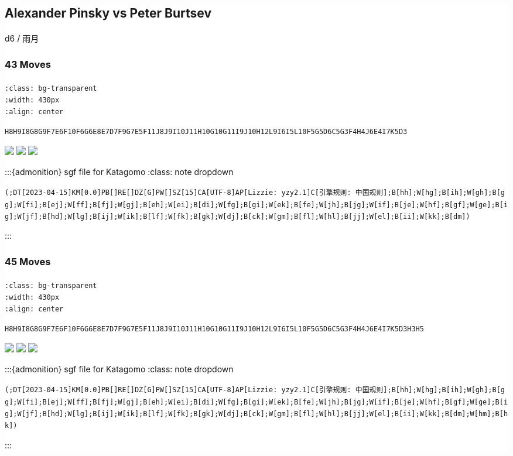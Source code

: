 ## Alexander Pinsky vs Peter Burtsev

d6 / 雨月

### 43 Moves


```{image} ../_static/2470/102843-43.png
:class: bg-transparent
:width: 430px
:align: center
```

```none
H8H9I8G8G9F7E6F10F6G6E8E7D7F9G7E5F11J8J9I10J11H10G10G11I9J10H12L9I6I5L10F5G5D6C5G3F4H4J6E4I7K5D3
```

[![](https://img.shields.io/badge/Renju-Net-blue)](https://www.renju.net/tournament/2470/game/102843/) [![](https://img.shields.io/badge/Gomocalc-AI-yellow)](https://gomocalc.com/#/) [![](https://img.shields.io/badge/RenjuNote-Solver-lightgrey)](https://renju-note.com/#g:H8H9I8G8G9F7E6F10F6G6E8E7D7F9G7E5F11J8J9I10J11H10G10G11I9J10H12L9I6I5L10F5G5D6C5G3F4H4J6E4I7K5D3,c:43)

:::{admonition} sgf file for Katagomo
:class: note dropdown

```none
(;DT[2023-04-15]KM[0.0]PB[]RE[]DZ[G]PW[]SZ[15]CA[UTF-8]AP[Lizzie: yzy2.1]C[引擎规则: 中国规则];B[hh];W[hg];B[ih];W[gh];B[gg];W[fi];B[ej];W[ff];B[fj];W[gj];B[eh];W[ei];B[di];W[fg];B[gi];W[ek];B[fe];W[jh];B[jg];W[if];B[je];W[hf];B[gf];W[ge];B[ig];W[jf];B[hd];W[lg];B[ij];W[ik];B[lf];W[fk];B[gk];W[dj];B[ck];W[gm];B[fl];W[hl];B[jj];W[el];B[ii];W[kk];B[dm])
```
:::

### 45 Moves


```{image} ../_static/2470/102843-45.png
:class: bg-transparent
:width: 430px
:align: center
```

```none
H8H9I8G8G9F7E6F10F6G6E8E7D7F9G7E5F11J8J9I10J11H10G10G11I9J10H12L9I6I5L10F5G5D6C5G3F4H4J6E4I7K5D3H3H5
```

[![](https://img.shields.io/badge/Renju-Net-blue)](https://www.renju.net/tournament/2470/game/102843/) [![](https://img.shields.io/badge/Gomocalc-AI-yellow)](https://gomocalc.com/#/) [![](https://img.shields.io/badge/RenjuNote-Solver-lightgrey)](https://renju-note.com/#g:H8H9I8G8G9F7E6F10F6G6E8E7D7F9G7E5F11J8J9I10J11H10G10G11I9J10H12L9I6I5L10F5G5D6C5G3F4H4J6E4I7K5D3H3H5,c:45)

:::{admonition} sgf file for Katagomo
:class: note dropdown

```none
(;DT[2023-04-15]KM[0.0]PB[]RE[]DZ[G]PW[]SZ[15]CA[UTF-8]AP[Lizzie: yzy2.1]C[引擎规则: 中国规则];B[hh];W[hg];B[ih];W[gh];B[gg];W[fi];B[ej];W[ff];B[fj];W[gj];B[eh];W[ei];B[di];W[fg];B[gi];W[ek];B[fe];W[jh];B[jg];W[if];B[je];W[hf];B[gf];W[ge];B[ig];W[jf];B[hd];W[lg];B[ij];W[ik];B[lf];W[fk];B[gk];W[dj];B[ck];W[gm];B[fl];W[hl];B[jj];W[el];B[ii];W[kk];B[dm];W[hm];B[hk])
```
:::
